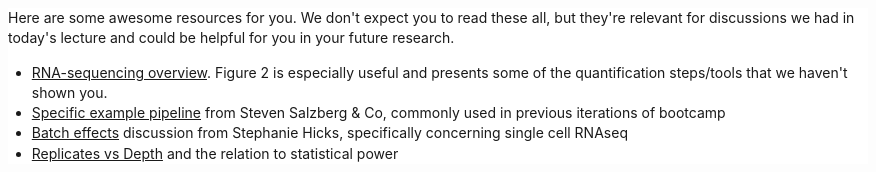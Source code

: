Here are some awesome resources for you. We don't expect you to read these all, but they're relevant for discussions we had in today's lecture and could be helpful for you in your future research.

* [RNA-sequencing overview](https://www.nature.com/articles/s41576-019-0150-2). Figure 2 is especially useful and presents some of the quantification steps/tools that we haven't shown you.
* [Specific example pipeline](https://www.nature.com/articles/nprot.2016.095) from Steven Salzberg & Co, commonly used in previous iterations of bootcamp
* [Batch effects](https://www.biorxiv.org/content/10.1101/025528v1.full.pdf) discussion from Stephanie Hicks, specifically concerning single cell RNAseq
* [Replicates vs Depth](https://academic.oup.com/bioinformatics/article/30/3/301/228651) and the relation to statistical power

